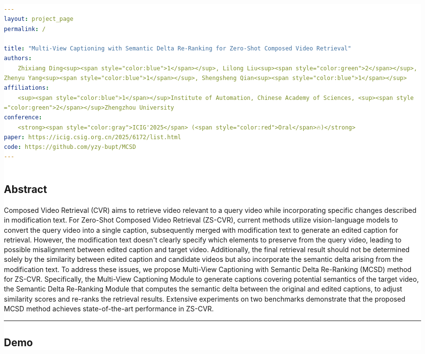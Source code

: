 ```yaml
---
layout: project_page
permalink: /

title: "Multi-View Captioning with Semantic Delta Re-Ranking for Zero-Shot Composed Video Retrieval"
authors:
    Zhixiang Ding<sup><span style="color:blue">1</span></sup>, Lilong Liu<sup><span style="color:green">2</span></sup>, Zhenyu Yang<sup><span style="color:blue">1</span></sup>, Shengsheng Qian<sup><span style="color:blue">1</span></sup>
affiliations:
    <sup><span style="color:blue">1</span></sup>Institute of Automation, Chinese Academy of Sciences, <sup><span style="color:green">2</span></sup>Zhengzhou University
conference:
    <strong><span style="color:gray">ICIG'2025</span> (<span style="color:red">Oral</span>🔥)</strong>
paper: https://icig.csig.org.cn/2025/6172/list.html
code: https://github.com/yzy-bupt/MCSD
---
```




<div class="columns is-centered has-text-centered">
    <div class="column is-four-fifths">
        <h2>Abstract</h2>
        <div class="content has-text-justified">
Composed Video Retrieval (CVR) aims to retrieve video relevant to a query video while incorporating specific changes described in modification text. For Zero-Shot Composed Video Retrieval (ZS-CVR), current methods utilize vision-language models to convert the query video into a single caption, subsequently merged with modification text to generate an edited caption for retrieval. However, the modification text doesn't clearly specify which elements to preserve from the query video, leading to possible misalignment between edited caption and target video. Additionally, the final retrieval result should not be determined solely by the similarity between edited caption and candidate videos but also incorporate the semantic delta arising from the modification text. To address these issues, we propose Multi-View Captioning with Semantic Delta Re-Ranking (MCSD) method for ZS-CVR. Specifically, the Multi-View Captioning Module to generate captions covering potential semantics of the target video, the Semantic Delta Re-Ranking Module that computes the semantic delta between the original and edited captions, to adjust similarity scores and re-ranks the retrieval results. Extensive experiments on two benchmarks demonstrate that the proposed MCSD method achieves state-of-the-art performance in ZS-CVR.
        </div>
    </div>
</div>


---

## **Demo**
<video autoplay controls muted loop playsinline height="100%">
  <source src="https://github.com/yzy-bupt/MCSD/raw/refs/heads/gh-pages/static/video/Demo.mp4" type="video/mp4">
</video>
